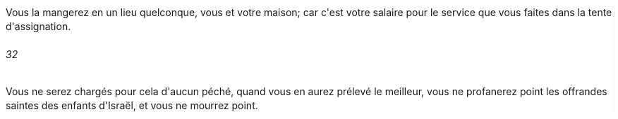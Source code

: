 Vous la mangerez en un lieu quelconque, vous et votre maison; car c'est votre salaire pour le service que vous faites dans la tente d'assignation.
###### 32
Vous ne serez chargés pour cela d'aucun péché, quand vous en aurez prélevé le meilleur, vous ne profanerez point les offrandes saintes des enfants d'Israël, et vous ne mourrez point.
